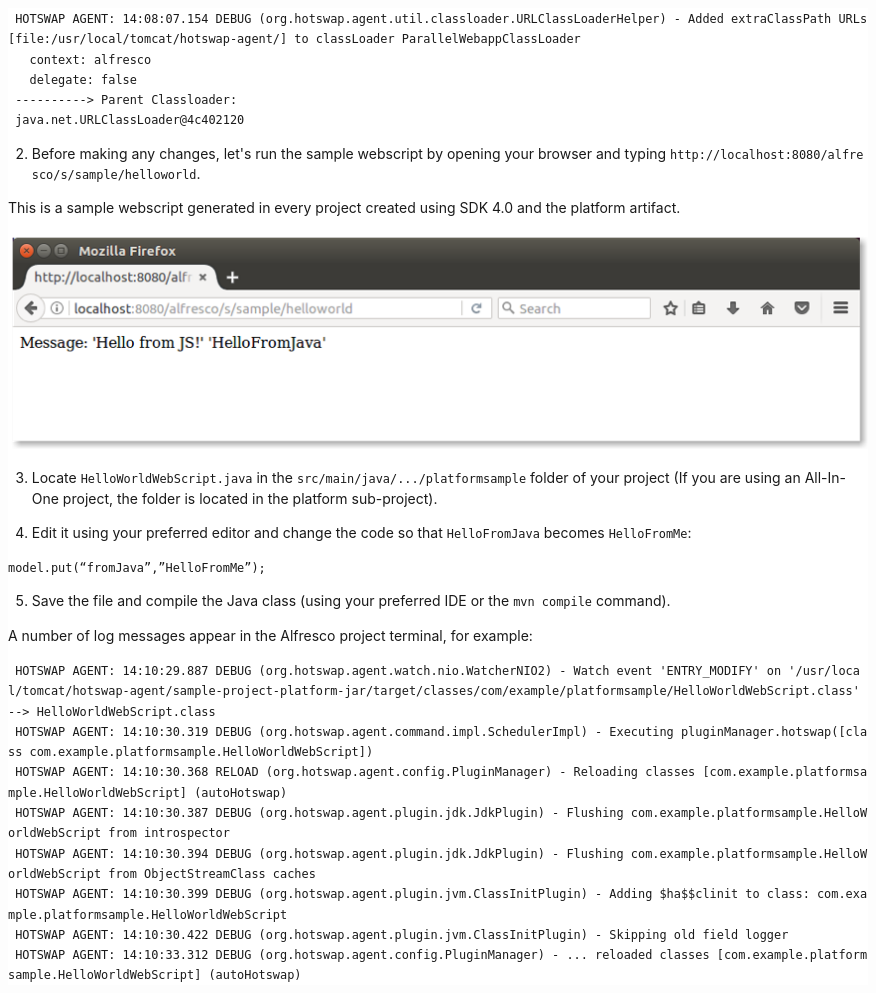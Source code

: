 ```
 HOTSWAP AGENT: 14:08:07.154 DEBUG (org.hotswap.agent.util.classloader.URLClassLoaderHelper) - Added extraClassPath URLs [file:/usr/local/tomcat/hotswap-agent/] to classLoader ParallelWebappClassLoader
   context: alfresco
   delegate: false
 ----------> Parent Classloader:
 java.net.URLClassLoader@4c402120
```

2. Before making any changes, let's run the sample webscript by opening your browser and typing `http://localhost:8080/alfresco/s/sample/helloworld`.

This is a sample webscript generated in every project created using SDK 4.0 and the platform artifact.

![Alt text](../../docassets/images/sdk-hellofromjava.png?raw=true "Hello World webscript original result")

3. Locate `HelloWorldWebScript.java` in the `src/main/java/.../platformsample` folder of your project (If you are using an All-In-One project, the folder is 
located in the platform sub-project).

4. Edit it using your preferred editor and change the code so that `HelloFromJava` becomes `HelloFromMe`:

```
model.put(“fromJava”,”HelloFromMe”);
```

5. Save the file and compile the Java class (using your preferred IDE or the `mvn compile` command).

A number of log messages appear in the Alfresco project terminal, for example:

```
 HOTSWAP AGENT: 14:10:29.887 DEBUG (org.hotswap.agent.watch.nio.WatcherNIO2) - Watch event 'ENTRY_MODIFY' on '/usr/local/tomcat/hotswap-agent/sample-project-platform-jar/target/classes/com/example/platformsample/HelloWorldWebScript.class' --> HelloWorldWebScript.class
 HOTSWAP AGENT: 14:10:30.319 DEBUG (org.hotswap.agent.command.impl.SchedulerImpl) - Executing pluginManager.hotswap([class com.example.platformsample.HelloWorldWebScript])
 HOTSWAP AGENT: 14:10:30.368 RELOAD (org.hotswap.agent.config.PluginManager) - Reloading classes [com.example.platformsample.HelloWorldWebScript] (autoHotswap)
 HOTSWAP AGENT: 14:10:30.387 DEBUG (org.hotswap.agent.plugin.jdk.JdkPlugin) - Flushing com.example.platformsample.HelloWorldWebScript from introspector
 HOTSWAP AGENT: 14:10:30.394 DEBUG (org.hotswap.agent.plugin.jdk.JdkPlugin) - Flushing com.example.platformsample.HelloWorldWebScript from ObjectStreamClass caches
 HOTSWAP AGENT: 14:10:30.399 DEBUG (org.hotswap.agent.plugin.jvm.ClassInitPlugin) - Adding $ha$$clinit to class: com.example.platformsample.HelloWorldWebScript
 HOTSWAP AGENT: 14:10:30.422 DEBUG (org.hotswap.agent.plugin.jvm.ClassInitPlugin) - Skipping old field logger
 HOTSWAP AGENT: 14:10:33.312 DEBUG (org.hotswap.agent.config.PluginManager) - ... reloaded classes [com.example.platformsample.HelloWorldWebScript] (autoHotswap)
```
